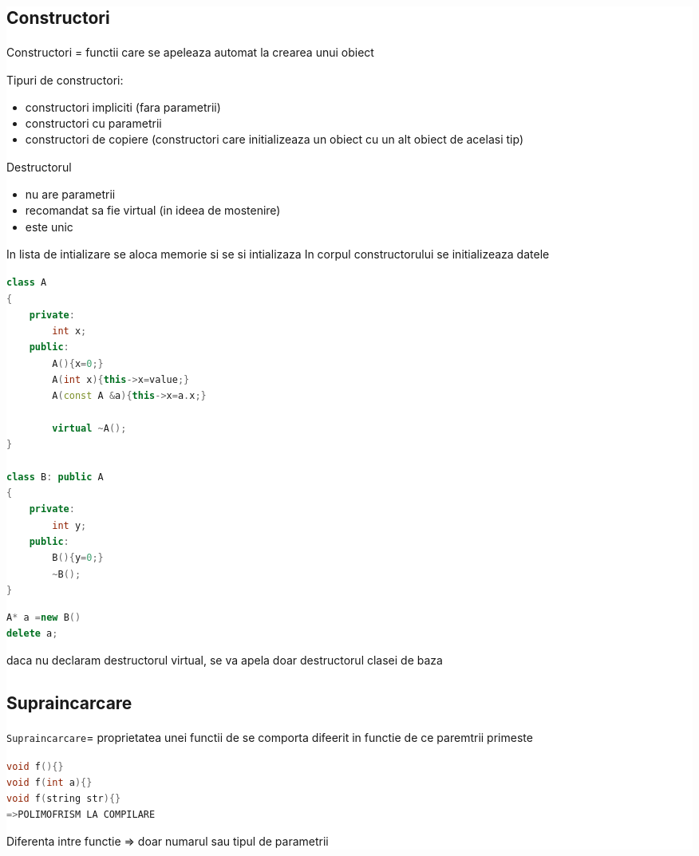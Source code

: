 ## Constructori
Constructori = functii care se apeleaza automat la crearea unui obiect

Tipuri de constructori:
- constructori impliciti (fara parametrii)
- constructori cu parametrii
- constructori de copiere (constructori care initializeaza un obiect cu un alt obiect de acelasi tip)

Destructorul
- nu are parametrii
- recomandat sa fie virtual (in ideea de mostenire)
- este unic


In lista de intializare se aloca memorie si se si intializaza 
In corpul constructorului se initializeaza datele

```c++
class A
{
    private:
        int x;
    public:
        A(){x=0;}
        A(int x){this->x=value;}
        A(const A &a){this->x=a.x;}

        virtual ~A();
}

class B: public A
{
    private:
        int y;
    public:
        B(){y=0;}
        ~B();
}
```
```c++
A* a =new B()
delete a;
```
daca nu declaram destructorul virtual, se va apela doar destructorul clasei de baza

## Supraincarcare

```Supraincarcare```= proprietatea unei functii de se comporta difeerit in functie de ce paremtrii primeste

```c++
void f(){}
void f(int a){}
void f(string str){}
=>POLIMOFRISM LA COMPILARE
```
Diferenta intre functie => doar numarul sau tipul de parametrii
